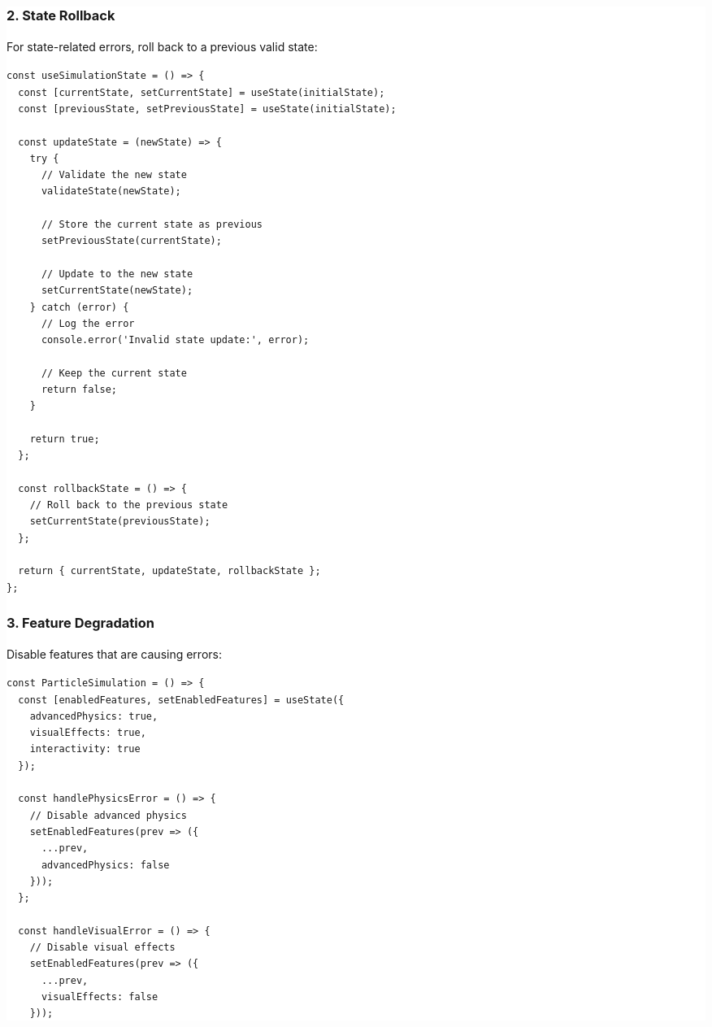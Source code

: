 ### 2. State Rollback

For state-related errors, roll back to a previous valid state:

```tsx
const useSimulationState = () => {
  const [currentState, setCurrentState] = useState(initialState);
  const [previousState, setPreviousState] = useState(initialState);
  
  const updateState = (newState) => {
    try {
      // Validate the new state
      validateState(newState);
      
      // Store the current state as previous
      setPreviousState(currentState);
      
      // Update to the new state
      setCurrentState(newState);
    } catch (error) {
      // Log the error
      console.error('Invalid state update:', error);
      
      // Keep the current state
      return false;
    }
    
    return true;
  };
  
  const rollbackState = () => {
    // Roll back to the previous state
    setCurrentState(previousState);
  };
  
  return { currentState, updateState, rollbackState };
};
```

### 3. Feature Degradation

Disable features that are causing errors:

```tsx
const ParticleSimulation = () => {
  const [enabledFeatures, setEnabledFeatures] = useState({
    advancedPhysics: true,
    visualEffects: true,
    interactivity: true
  });
  
  const handlePhysicsError = () => {
    // Disable advanced physics
    setEnabledFeatures(prev => ({
      ...prev,
      advancedPhysics: false
    }));
  };
  
  const handleVisualError = () => {
    // Disable visual effects
    setEnabledFeatures(prev => ({
      ...prev,
      visualEffects: false
    }));
```